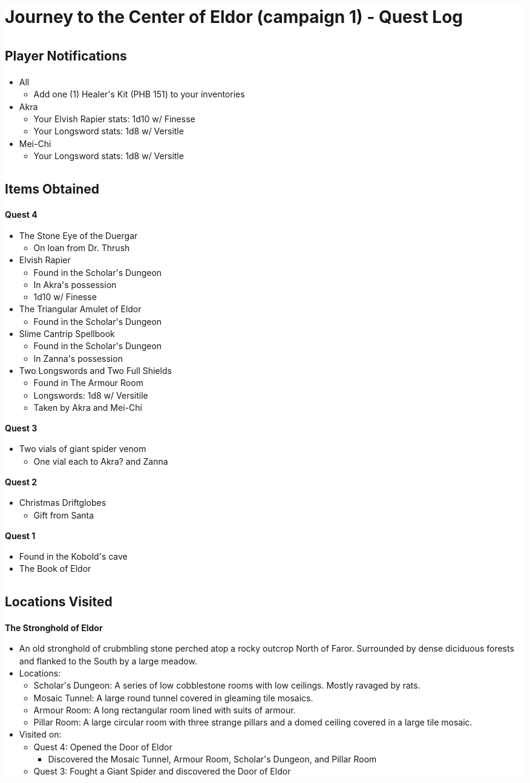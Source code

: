 # Journey to the Center of Eldor (campaign 1) - Quest Log

## Player Notifications

- All
  - Add one (1) Healer's Kit (PHB 151) to your inventories
- Akra
  - Your Elvish Rapier stats: 1d10 w/ Finesse
  - Your Longsword stats: 1d8 w/ Versitle
- Mei-Chi
  - Your Longsword stats: 1d8 w/ Versitle

## Items Obtained

**Quest 4**
- The Stone Eye of the Duergar
  - On loan from Dr. Thrush
- Elvish Rapier
  - Found in the Scholar's Dungeon
  - In Akra's possession
  - 1d10 w/ Finesse
- The Triangular Amulet of Eldor
  - Found in the Scholar's Dungeon
- Slime Cantrip Spellbook
  - Found in the Scholar's Dungeon
  - In Zanna's possession
- Two Longswords and Two Full Shields
  - Found in The Armour Room
  - Longswords: 1d8 w/ Versitile
  - Taken by Akra and Mei-Chi

**Quest 3**
- Two vials of giant spider venom
  - One vial each to Akra? and Zanna

**Quest 2**
- Christmas Driftglobes
  - Gift from Santa

**Quest 1**
  - Found in the Kobold's cave
  - The Book of Eldor

## Locations Visited

**The Stronghold of Eldor**
- An old stronghold of crubmbling stone perched atop a rocky outcrop North of Faror. Surrounded by dense diciduous forests and flanked to the South by a large meadow.
- Locations:
  - Scholar's Dungeon: A series of low cobblestone rooms with low ceilings. Mostly ravaged by rats.
  - Mosaic Tunnel: A large round tunnel covered in gleaming tile mosaics.
  - Armour Room: A long rectangular room lined with suits of armour.
  - Pillar Room: A large circular room with three strange pillars and a domed ceiling covered in a large tile mosaic.
- Visited on:
  - Quest 4: Opened the Door of Eldor
    - Discovered the Mosaic Tunnel, Armour Room, Scholar's Dungeon, and Pillar Room
  - Quest 3: Fought a Giant Spider and discovered the Door of Eldor
